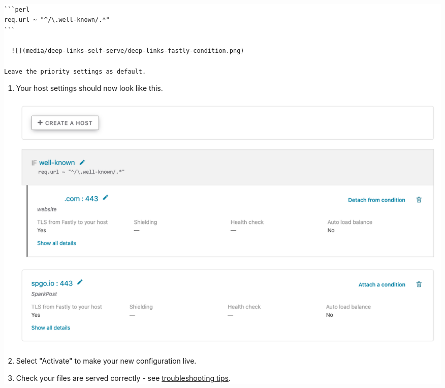     ```perl
    req.url ~ "^/\.well-known/.*"
    ```

      ![](media/deep-links-self-serve/deep-links-fastly-condition.png)

    Leave the priority settings as default.

1. Your host settings should now look like this.

    ![](media/deep-links-self-serve/deep-links-fastly-hosts2.png)

1. Select "Activate" to make your new configuration live.

1. Check your files are served correctly - see [troubleshooting tips](#troubleshooting-tips).
